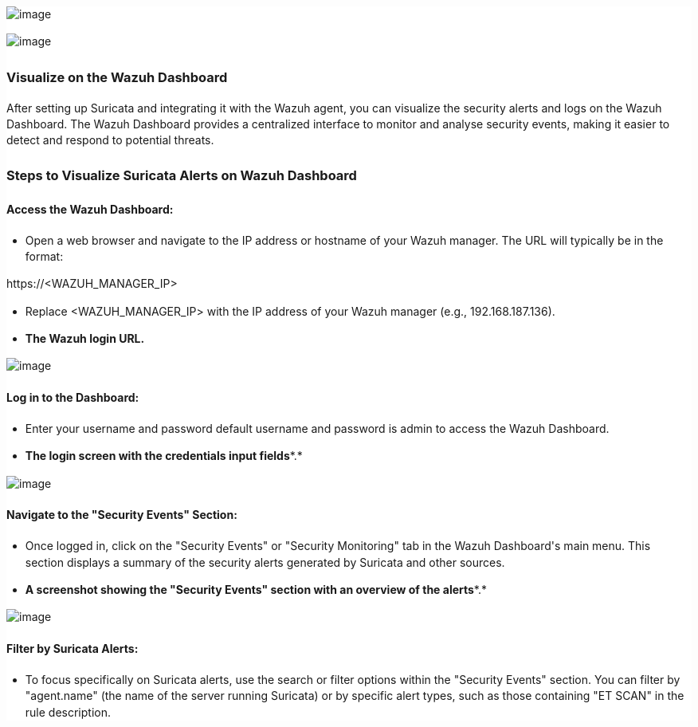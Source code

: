 ![image](https://github.com/user-attachments/assets/9643c93f-add1-40ef-9878-a83b1fe7b9f2)

![image](https://github.com/user-attachments/assets/c451118b-52b7-4044-9d1b-d9f77c61247f)

### Visualize on the Wazuh Dashboard

After setting up Suricata and integrating it with the Wazuh agent, you
can visualize the security alerts and logs on the Wazuh Dashboard. The
Wazuh Dashboard provides a centralized interface to monitor and analyse
security events, making it easier to detect and respond to potential
threats.

### Steps to Visualize Suricata Alerts on Wazuh Dashboard

#### Access the Wazuh Dashboard:

- Open a web browser and navigate to the IP address or hostname of your
  Wazuh manager. The URL will typically be in the format:

https://\<WAZUH_MANAGER_IP\>

- Replace \<WAZUH_MANAGER_IP\> with the IP address of your Wazuh manager
  (e.g., 192.168.187.136).

- **The Wazuh login URL.**

![image](https://github.com/user-attachments/assets/870b519b-ba87-4f3a-928a-dbef842194fb)

#### Log in to the Dashboard:

- Enter your username and password default username and password is
  admin to access the Wazuh Dashboard.

- **The login screen with the credentials input fields***.*

![image](https://github.com/user-attachments/assets/ab7f4335-6722-422a-ad5f-c5994c9d8a61)

#### Navigate to the "Security Events" Section:

- Once logged in, click on the "Security Events" or "Security
  Monitoring" tab in the Wazuh Dashboard's main menu. This section
  displays a summary of the security alerts generated by Suricata and
  other sources.

- **A screenshot showing the "Security Events" section with an overview
  of the alerts***.*

![image](https://github.com/user-attachments/assets/db7cbde9-a596-499c-9539-8c7d4e038afc)

#### Filter by Suricata Alerts:

- To focus specifically on Suricata alerts, use the search or filter
  options within the "Security Events" section. You can filter by
  "agent.name" (the name of the server running Suricata) or by specific
  alert types, such as those containing "ET SCAN" in the rule
  description.
